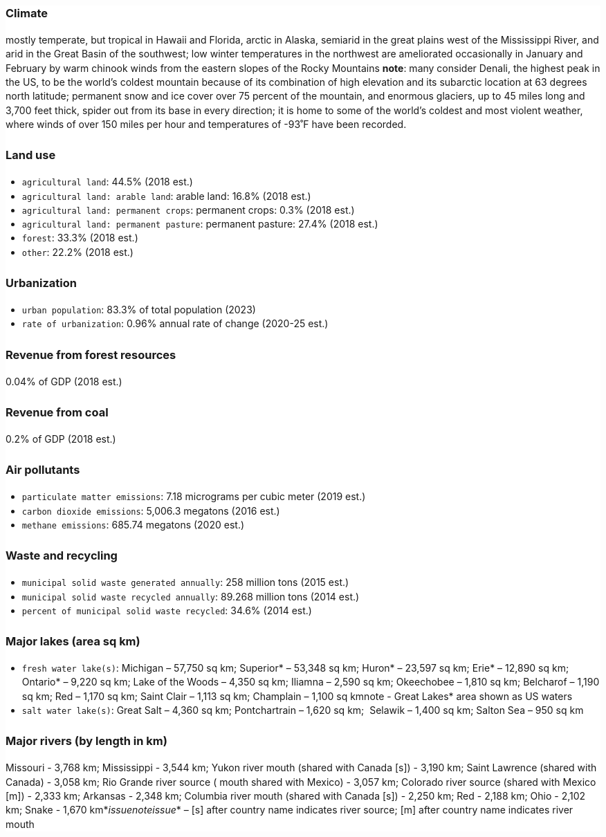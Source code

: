### Climate
mostly temperate, but tropical in Hawaii and Florida, arctic in Alaska, semiarid in the great plains west of the Mississippi River, and arid in the Great Basin of the southwest; low winter temperatures in the northwest are ameliorated occasionally in January and February by warm chinook winds from the eastern slopes of the Rocky Mountains
**note**:  many consider Denali, the highest peak in the US, to be the world’s coldest mountain because of its combination of high elevation and its subarctic location at 63 degrees north latitude; permanent snow and ice cover over 75 percent of the mountain, and enormous glaciers, up to 45 miles long and 3,700 feet thick, spider out from its base in every direction; it is home to some of the world’s coldest and most violent weather, where winds of over 150 miles per hour and temperatures of -93˚F have been recorded.  

### Land use
- `agricultural land`: 44.5% (2018 est.)
- `agricultural land: arable land`: arable land: 16.8% (2018 est.)
- `agricultural land: permanent crops`: permanent crops: 0.3% (2018 est.)
- `agricultural land: permanent pasture`: permanent pasture: 27.4% (2018 est.)
- `forest`: 33.3% (2018 est.)
- `other`: 22.2% (2018 est.)

### Urbanization
- `urban population`: 83.3% of total population (2023)
- `rate of urbanization`: 0.96% annual rate of change (2020-25 est.)

### Revenue from forest resources
0.04% of GDP (2018 est.)

### Revenue from coal
0.2% of GDP (2018 est.)

### Air pollutants
- `particulate matter emissions`: 7.18 micrograms per cubic meter (2019 est.)
- `carbon dioxide emissions`: 5,006.3 megatons (2016 est.)
- `methane emissions`: 685.74 megatons (2020 est.)

### Waste and recycling
- `municipal solid waste generated annually`: 258 million tons (2015 est.)
- `municipal solid waste recycled annually`: 89.268 million tons (2014 est.)
- `percent of municipal solid waste recycled`: 34.6% (2014 est.)

### Major lakes (area sq km)
- `fresh water lake(s)`: Michigan – 57,750 sq km; Superior* – 53,348 sq km; Huron* – 23,597 sq km; Erie* – 12,890 sq km; Ontario* – 9,220 sq km; Lake of the Woods – 4,350 sq km; Iliamna – 2,590 sq km; Okeechobee – 1,810 sq km; Belcharof – 1,190 sq km; Red – 1,170 sq km; Saint Clair – 1,113 sq km; Champlain – 1,100 sq kmnote - Great Lakes* area shown as US waters
- `salt water lake(s)`: Great Salt – 4,360 sq km; Pontchartrain – 1,620 sq km;  Selawik – 1,400 sq km; Salton Sea – 950 sq km

### Major rivers (by length in km)
Missouri - 3,768 km; Mississippi - 3,544 km; Yukon river mouth (shared with Canada [s]) - 3,190 km; Saint Lawrence (shared with Canada) - 3,058 km; Rio Grande river source ( mouth shared with Mexico) - 3,057 km; Colorado river source (shared with Mexico [m]) - 2,333 km; Arkansas - 2,348 km; Columbia river mouth (shared with Canada [s]) - 2,250 km; Red - 2,188 km; Ohio - 2,102 km; Snake - 1,670 km*_issue_*note*_issue_* – [s] after country name indicates river source; [m] after country name indicates river mouth
